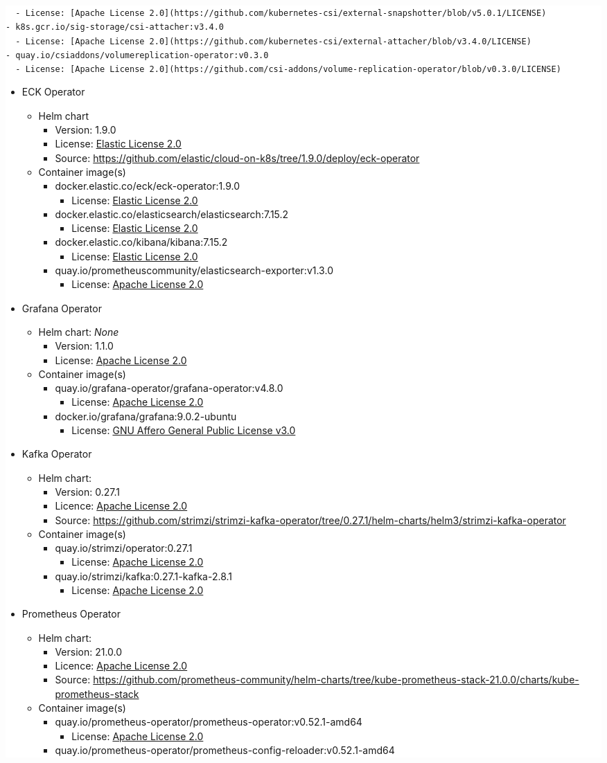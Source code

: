      - License: [Apache License 2.0](https://github.com/kubernetes-csi/external-snapshotter/blob/v5.0.1/LICENSE)
    - k8s.gcr.io/sig-storage/csi-attacher:v3.4.0
      - License: [Apache License 2.0](https://github.com/kubernetes-csi/external-attacher/blob/v3.4.0/LICENSE)
    - quay.io/csiaddons/volumereplication-operator:v0.3.0
      - License: [Apache License 2.0](https://github.com/csi-addons/volume-replication-operator/blob/v0.3.0/LICENSE)

- ECK Operator
  - Helm chart
    - Version: 1.9.0
    - License: [Elastic License 2.0](https://github.com/elastic/cloud-on-k8s/blob/1.9.0/LICENSE.txt)
    - Source: https://github.com/elastic/cloud-on-k8s/tree/1.9.0/deploy/eck-operator
  - Container image(s)
    - docker.elastic.co/eck/eck-operator:1.9.0
      - License: [Elastic License 2.0](https://github.com/elastic/cloud-on-k8s/blob/1.9.0/LICENSE.txt)
    - docker.elastic.co/elasticsearch/elasticsearch:7.15.2
      - License: [Elastic License 2.0](https://github.com/elastic/elasticsearch/blob/v7.15.2/LICENSE.txt)
    - docker.elastic.co/kibana/kibana:7.15.2
      - License: [Elastic License 2.0](https://github.com/elastic/kibana/blob/v7.15.2/LICENSE.txt)
    - quay.io/prometheuscommunity/elasticsearch-exporter:v1.3.0
      - License: [Apache License 2.0](https://github.com/prometheus-community/elasticsearch_exporter/blob/v1.3.0/LICENSE)

- Grafana Operator
  - Helm chart: *None*
    - Version: 1.1.0
    - License: [Apache License 2.0](https://github.com/COPRS/infrastructure/blob/1.1.0-rc3/LICENSE)
  - Container image(s)
    - quay.io/grafana-operator/grafana-operator:v4.8.0
      - License: [Apache License 2.0](https://github.com/grafana-operator/grafana-operator/blob/v4.8.0/LICENSE)
    - docker.io/grafana/grafana:9.0.2-ubuntu
      - License: [GNU Affero General Public License v3.0](https://github.com/grafana/grafana/blob/v9.0.2/LICENSE)

- Kafka Operator
  - Helm chart:
    - Version: 0.27.1
    - Licence: [Apache License 2.0](https://github.com/strimzi/strimzi-kafka-operator/blob/0.27.1/LICENSE)
    - Source: https://github.com/strimzi/strimzi-kafka-operator/tree/0.27.1/helm-charts/helm3/strimzi-kafka-operator
  - Container image(s)
    - quay.io/strimzi/operator:0.27.1
      - License: [Apache License 2.0](https://github.com/strimzi/strimzi-kafka-operator/blob/0.27.1/LICENSE)
    - quay.io/strimzi/kafka:0.27.1-kafka-2.8.1
      - License: [Apache License 2.0](https://github.com/strimzi/strimzi-kafka-operator/blob/0.27.1/LICENSE)

- Prometheus Operator
  - Helm chart:
    - Version: 21.0.0
    - Licence: [Apache License 2.0](https://github.com/prometheus-community/helm-charts/blob/kube-prometheus-stack-21.0.0/LICENSE)
    - Source: https://github.com/prometheus-community/helm-charts/tree/kube-prometheus-stack-21.0.0/charts/kube-prometheus-stack
  - Container image(s)
    - quay.io/prometheus-operator/prometheus-operator:v0.52.1-amd64
      - License: [Apache License 2.0](https://github.com/prometheus-operator/prometheus-operator/blob/v0.52.1/LICENSE)
    - quay.io/prometheus-operator/prometheus-config-reloader:v0.52.1-amd64